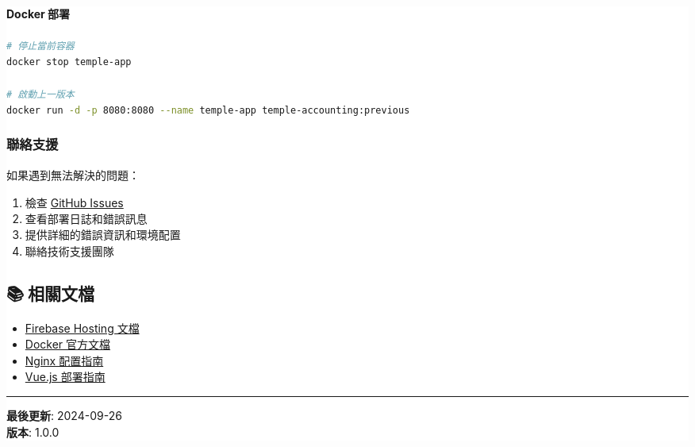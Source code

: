 #### Docker 部署
```bash
# 停止當前容器
docker stop temple-app

# 啟動上一版本
docker run -d -p 8080:8080 --name temple-app temple-accounting:previous
```

### 聯絡支援

如果遇到無法解決的問題：

1. 檢查 [GitHub Issues](https://github.com/your-repo/issues)
2. 查看部署日誌和錯誤訊息
3. 提供詳細的錯誤資訊和環境配置
4. 聯絡技術支援團隊

## 📚 相關文檔

- [Firebase Hosting 文檔](https://firebase.google.com/docs/hosting)
- [Docker 官方文檔](https://docs.docker.com/)
- [Nginx 配置指南](https://nginx.org/en/docs/)
- [Vue.js 部署指南](https://vitejs.dev/guide/static-deploy.html)

---

**最後更新**: 2024-09-26  
**版本**: 1.0.0

